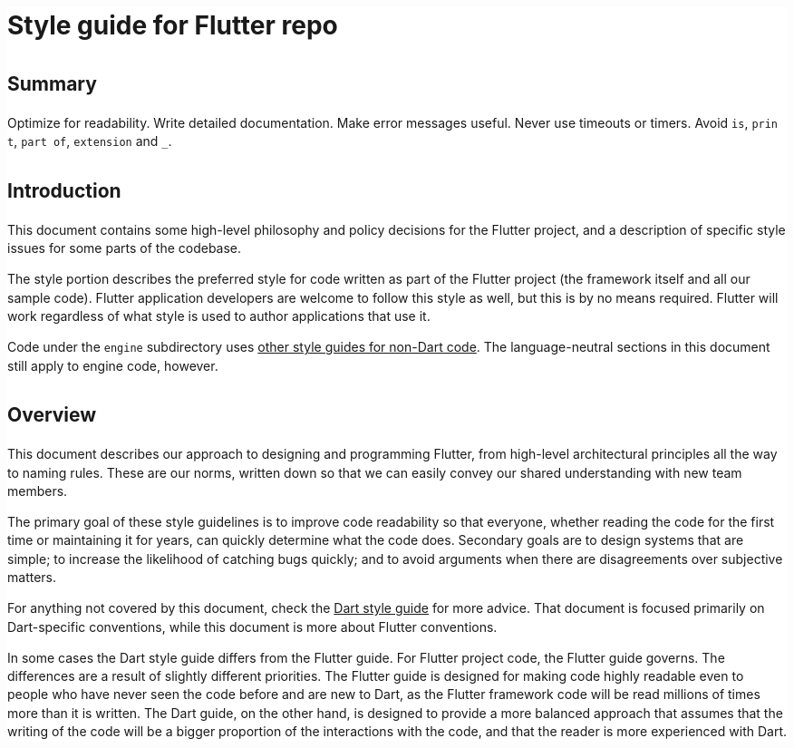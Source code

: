 # Style guide for Flutter repo

## Summary

Optimize for readability. Write detailed documentation. Make error messages
useful. Never use timeouts or timers. Avoid `is`, `print`, `part of`,
`extension` and `_`.

## Introduction

This document contains some high-level philosophy and policy decisions for the
Flutter project, and a description of specific style issues for some parts of
the codebase.

The style portion describes the preferred style for code written as part of the
Flutter project (the framework itself and all our sample code). Flutter
application developers are welcome to follow this style as well, but this is by
no means required. Flutter will work regardless of what style is used to author
applications that use it.

Code under the `engine` subdirectory uses
[other style guides for non-Dart code](../../engine/src/flutter/CONTRIBUTING.md#style).
The language-neutral sections in this document still apply to engine code,
however.

## Overview

This document describes our approach to designing and programming Flutter, from
high-level architectural principles all the way to naming rules. These are our
norms, written down so that we can easily convey our shared understanding with
new team members.

The primary goal of these style guidelines is to improve code readability so
that everyone, whether reading the code for the first time or maintaining it for
years, can quickly determine what the code does. Secondary goals are to design
systems that are simple; to increase the likelihood of catching bugs quickly;
and to avoid arguments when there are disagreements over subjective matters.

For anything not covered by this document, check the
[Dart style guide](https://www.dartlang.org/guides/language/effective-dart/) for
more advice. That document is focused primarily on Dart-specific conventions,
while this document is more about Flutter conventions.

In some cases the Dart style guide differs from the Flutter guide. For Flutter
project code, the Flutter guide governs. The differences are a result of
slightly different priorities. The Flutter guide is designed for making code
highly readable even to people who have never seen the code before and are new
to Dart, as the Flutter framework code will be read millions of times more than
it is written. The Dart guide, on the other hand, is designed to provide a more
balanced approach that assumes that the writing of the code will be a bigger
proportion of the interactions with the code, and that the reader is more
experienced with Dart.

